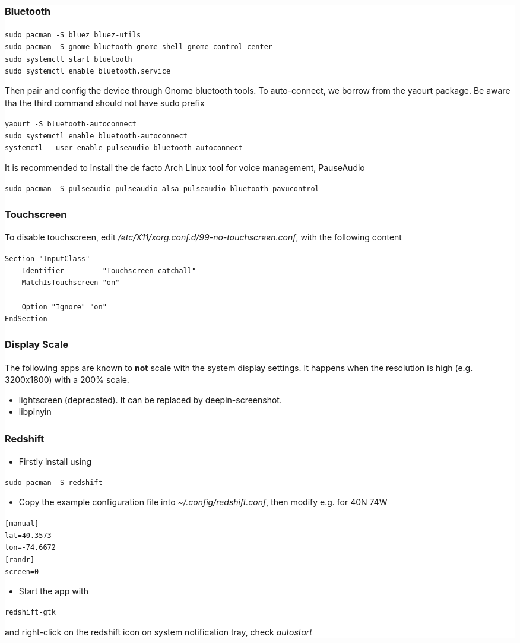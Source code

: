 ### Bluetooth

```
sudo pacman -S bluez bluez-utils
sudo pacman -S gnome-bluetooth gnome-shell gnome-control-center
sudo systemctl start bluetooth
sudo systemctl enable bluetooth.service
```

Then pair and config the device through Gnome bluetooth tools. To auto-connect, we borrow from the yaourt package. Be aware tha the third command should not have sudo prefix
```
yaourt -S bluetooth-autoconnect
sudo systemctl enable bluetooth-autoconnect 
systemctl --user enable pulseaudio-bluetooth-autoconnect
```

It is recommended to install the de facto Arch Linux tool for voice management, PauseAudio
```
sudo pacman -S pulseaudio pulseaudio-alsa pulseaudio-bluetooth pavucontrol
```

### Touchscreen

To disable touchscreen, edit */etc/X11/xorg.conf.d/99-no-touchscreen.conf*, with the following content

```
Section "InputClass"
    Identifier         "Touchscreen catchall"
    MatchIsTouchscreen "on"

    Option "Ignore" "on"
EndSection
```

### Display Scale

The following apps are known to **not** scale with the system display settings. It happens when the resolution is high (e.g. 3200x1800) with a 200% scale.

- lightscreen (deprecated). It can be replaced by deepin-screenshot.
- libpinyin

### Redshift

* Firstly install using
```
sudo pacman -S redshift
```
* Copy the example configuration file into *~/.config/redshift.conf*, then modify e.g. for 40N 74W
```
[manual]
lat=40.3573
lon=-74.6672
[randr]
screen=0
```
* Start the app with
```
redshift-gtk
```
and right-click on the redshift icon on system notification tray, check *autostart*

